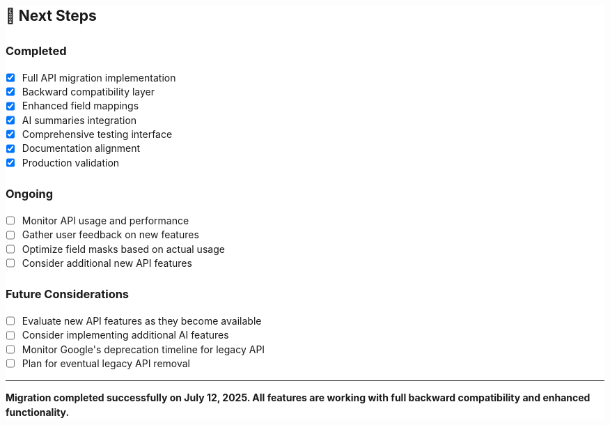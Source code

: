 ## 🎯 **Next Steps**

### **Completed**
- [x] Full API migration implementation
- [x] Backward compatibility layer
- [x] Enhanced field mappings
- [x] AI summaries integration
- [x] Comprehensive testing interface
- [x] Documentation alignment
- [x] Production validation

### **Ongoing**
- [ ] Monitor API usage and performance
- [ ] Gather user feedback on new features
- [ ] Optimize field masks based on actual usage
- [ ] Consider additional new API features

### **Future Considerations**
- [ ] Evaluate new API features as they become available
- [ ] Consider implementing additional AI features
- [ ] Monitor Google's deprecation timeline for legacy API
- [ ] Plan for eventual legacy API removal

---

**Migration completed successfully on July 12, 2025. All features are working with full backward compatibility and enhanced functionality.** 